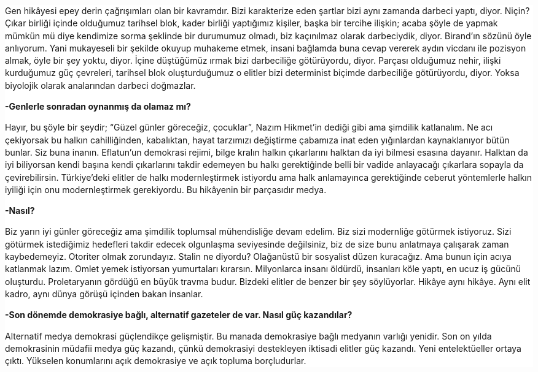    <p>
    Gen hikâyesi epey derin çağrışımları olan bir kavramdır. Bizi karakterize eden şartlar bizi aynı zamanda darbeci yaptı, diyor. Niçin? Çıkar birliği içinde olduğumuz tarihsel blok, kader birliği yaptığımız kişiler, başka bir tercihe ilişkin; acaba şöyle de yapmak mümkün mü diye kendimize sorma şeklinde bir durumumuz olmadı, biz kaçınılmaz olarak darbeciydik, diyor. Birand’ın sözünü öyle anlıyorum. Yani mukayeseli bir şekilde okuyup muhakeme etmek, insani bağlamda buna cevap vererek aydın vicdanı ile pozisyon almak, öyle bir şey yoktu, diyor. İçine düştüğümüz ırmak bizi darbeciliğe götürüyordu, diyor. Parçası olduğumuz nehir, ilişki kurduğumuz güç çevreleri, tarihsel blok oluşturduğumuz o elitler bizi determinist biçimde darbeciliğe götürüyordu, diyor. Yoksa biyolojik olarak analarından darbeci doğmazlar.
   </p>
   <p>
    <strong>
     -Genlerle sonradan oynanmış da olamaz mı?
    </strong>
   </p>
   <p>
    Hayır, bu şöyle bir şeydir; “Güzel günler göreceğiz, çocuklar”, Nazım Hikmet’in dediği gibi ama şimdilik katlanalım. Ne acı çekiyorsak bu halkın cahilliğinden, kabalıktan, hayat tarzımızı değiştirme çabamıza inat eden yığınlardan kaynaklanıyor bütün bunlar. Siz buna inanın. Eflatun’un demokrasi rejimi, bilge kralın halkın çıkarlarını halktan da iyi bilmesi esasına dayanır. Halktan da iyi biliyorsan kendi başına kendi çıkarlarını takdir edemeyen bu halkı gerektiğinde belli bir vadide anlayacağı çıkarlara sopayla da çevirebilirsin. Türkiye’deki elitler de halkı modernleştirmek istiyordu ama halk anlamayınca gerektiğinde ceberut yöntemlerle halkın iyiliği için onu modernleştirmek gerekiyordu. Bu hikâyenin bir parçasıdır medya.
   </p>
   <p>
    <strong>
     -Nasıl?
    </strong>
   </p>
   <p>
    Biz yarın iyi günler göreceğiz ama şimdilik toplumsal mühendisliğe devam edelim. Biz sizi modernliğe götürmek istiyoruz. Sizi götürmek istediğimiz hedefleri takdir edecek olgunlaşma seviyesinde değilsiniz, biz de size bunu anlatmaya çalışarak zaman kaybedemeyiz. Otoriter olmak zorundayız. Stalin ne diyordu? Olağanüstü bir sosyalist düzen kuracağız. Ama bunun için acıya katlanmak lazım. Omlet yemek istiyorsan yumurtaları kırarsın. Milyonlarca insanı öldürdü, insanları köle yaptı, en ucuz iş gücünü oluşturdu. Proletaryanın gördüğü en büyük travma budur. Bizdeki elitler de benzer bir şey söylüyorlar. Hikâye aynı hikâye. Aynı elit kadro, aynı dünya görüşü içinden bakan insanlar.
   </p>
   <p>
    <strong>
     -Son dönemde demokrasiye bağlı, alternatif gazeteler de var. Nasıl güç kazandılar?
    </strong>
   </p>
   <p>
    Alternatif medya demokrasi güçlendikçe gelişmiştir. Bu manada demokrasiye bağlı medyanın varlığı yenidir. Son on yılda demokrasinin müdafii medya güç kazandı, çünkü demokrasiyi destekleyen iktisadi elitler güç kazandı. Yeni entelektüeller ortaya çıktı. Yükselen konumlarını açık demokrasiye ve açık topluma borçludurlar.
   </p>
  </font>
 </div>
 <div>
 </div>
 <div>
 </div>
</div>

